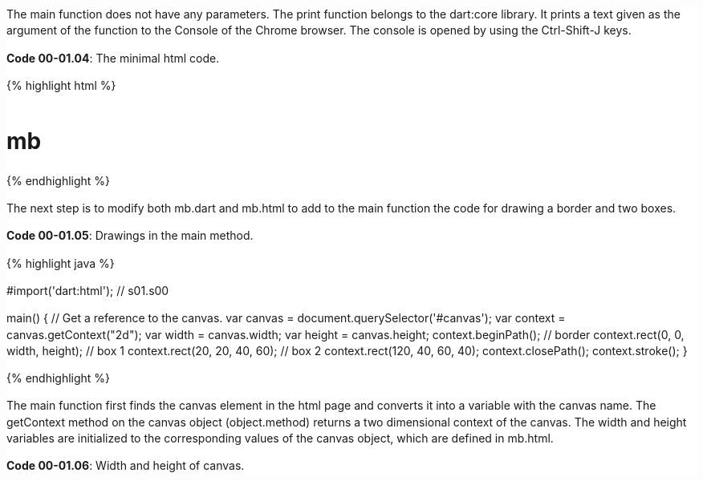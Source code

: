 The main function does not have any parameters. The print function belongs to the dart:core library. It prints a text given as the argument of the function to the Console of the Chrome browser. The console is opened by using the Ctrl-Shift-J keys.

**Code 00-01.04**: The minimal html code.

{% highlight html %}

<html>
  <head>
    <title>mb</title>
  </head>
  <body>
    <h1>mb</h1>
    <script type="application/dart" src="mb.dart"></script>
    <script src="packages/browser/dart.js"></script>
  </body>
</html>

{% endhighlight %}

The next step is to modify both mb.dart and mb.html to add to the main function the code for drawing a border and two boxes.

**Code 00-01.05**: Drawings in the main method.

{% highlight java %}

#import('dart:html');
// s01.s00

main() {
  // Get a reference to the canvas.
  var canvas = document.querySelector('#canvas');
  var context = canvas.getContext("2d");
  var width = canvas.width;
  var height = canvas.height;
  context.beginPath();
  // border
  context.rect(0, 0, width, height);
  // box 1
  context.rect(20, 20, 40, 60);
  // box 2
  context.rect(120, 40, 60, 40);
  context.closePath();
  context.stroke();
}

{% endhighlight %}

The main function first finds the canvas element in the html page and converts it into a variable with the canvas name. The getContext method on the canvas object (object.method) returns a two dimensional context of the canvas. The width and height variables are initialized to the corresponding values of the canvas object, which are defined in mb.html.

**Code 00-01.06**: Width and height of canvas.
